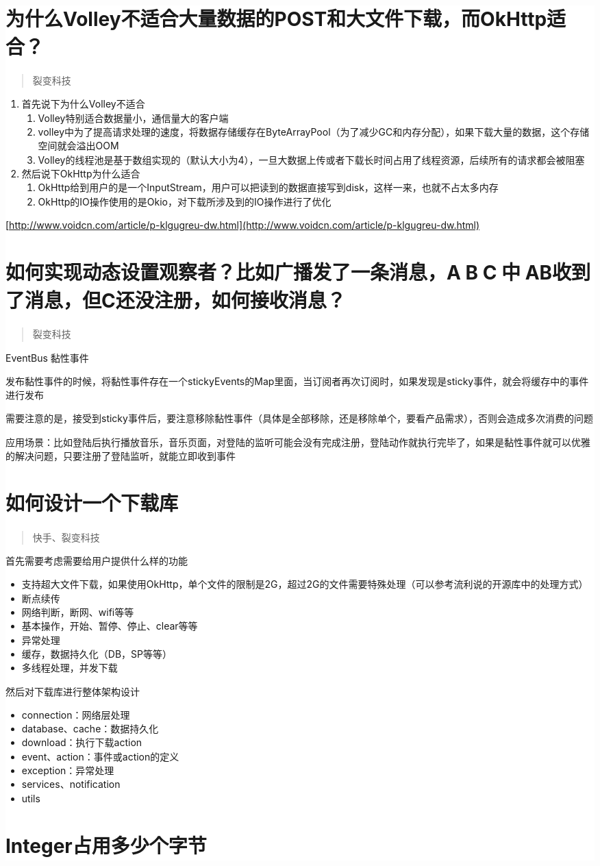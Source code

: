 # 为什么Volley不适合大量数据的POST和大文件下载，而OkHttp适合？

> 裂变科技

1. 首先说下为什么Volley不适合
	1. Volley特别适合数据量小，通信量大的客户端
	2. volley中为了提高请求处理的速度，将数据存储缓存在ByteArrayPool（为了减少GC和内存分配），如果下载大量的数据，这个存储空间就会溢出OOM
	3. Volley的线程池是基于数组实现的（默认大小为4），一旦大数据上传或者下载长时间占用了线程资源，后续所有的请求都会被阻塞
2. 然后说下OkHttp为什么适合
	1. OkHttp给到用户的是一个InputStream，用户可以把读到的数据直接写到disk，这样一来，也就不占太多内存
	2. OkHttp的IO操作使用的是Okio，对下载所涉及到的IO操作进行了优化

[http://www.voidcn.com/article/p-klgugreu-dw.html](http://www.voidcn.com/article/p-klgugreu-dw.html)

# 如何实现动态设置观察者？比如广播发了一条消息，A B C 中 AB收到了消息，但C还没注册，如何接收消息？

> 裂变科技

EventBus 黏性事件

发布黏性事件的时候，将黏性事件存在一个stickyEvents的Map里面，当订阅者再次订阅时，如果发现是sticky事件，就会将缓存中的事件进行发布

需要注意的是，接受到sticky事件后，要注意移除黏性事件（具体是全部移除，还是移除单个，要看产品需求），否则会造成多次消费的问题

应用场景：比如登陆后执行播放音乐，音乐页面，对登陆的监听可能会没有完成注册，登陆动作就执行完毕了，如果是黏性事件就可以优雅的解决问题，只要注册了登陆监听，就能立即收到事件

# 如何设计一个下载库

> 快手、裂变科技

首先需要考虑需要给用户提供什么样的功能

- 支持超大文件下载，如果使用OkHttp，单个文件的限制是2G，超过2G的文件需要特殊处理（可以参考流利说的开源库中的处理方式）
- 断点续传
- 网络判断，断网、wifi等等
- 基本操作，开始、暂停、停止、clear等等
- 异常处理
- 缓存，数据持久化（DB，SP等等）
- 多线程处理，并发下载

然后对下载库进行整体架构设计

- connection：网络层处理
- database、cache：数据持久化
- download：执行下载action
- event、action：事件或action的定义
- exception：异常处理
- services、notification
- utils

# Integer占用多少个字节
